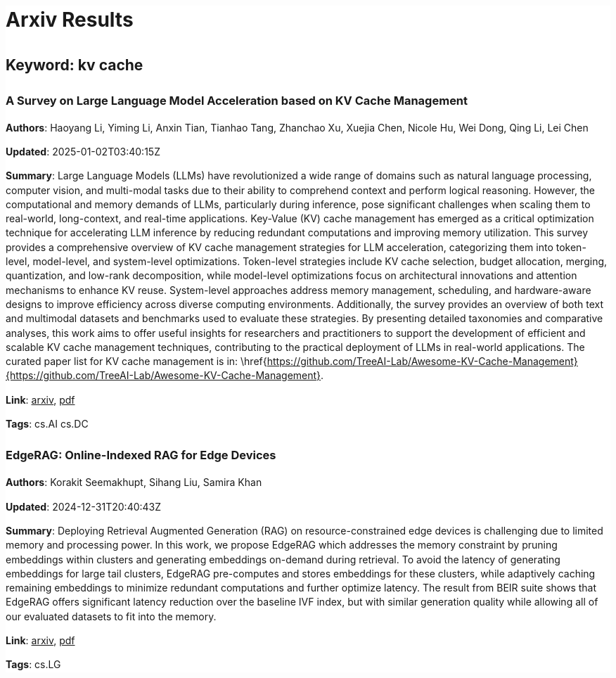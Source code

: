 # Arxiv Results
## Keyword: kv cache 
 ### A Survey on Large Language Model Acceleration based on KV Cache   Management
**Authors**: Haoyang Li, Yiming Li, Anxin Tian, Tianhao Tang, Zhanchao Xu, Xuejia Chen, Nicole Hu, Wei Dong, Qing Li, Lei Chen

**Updated**: 2025-01-02T03:40:15Z

**Summary**: Large Language Models (LLMs) have revolutionized a wide range of domains such as natural language processing, computer vision, and multi-modal tasks due to their ability to comprehend context and perform logical reasoning. However, the computational and memory demands of LLMs, particularly during inference, pose significant challenges when scaling them to real-world, long-context, and real-time applications. Key-Value (KV) cache management has emerged as a critical optimization technique for accelerating LLM inference by reducing redundant computations and improving memory utilization. This survey provides a comprehensive overview of KV cache management strategies for LLM acceleration, categorizing them into token-level, model-level, and system-level optimizations. Token-level strategies include KV cache selection, budget allocation, merging, quantization, and low-rank decomposition, while model-level optimizations focus on architectural innovations and attention mechanisms to enhance KV reuse. System-level approaches address memory management, scheduling, and hardware-aware designs to improve efficiency across diverse computing environments. Additionally, the survey provides an overview of both text and multimodal datasets and benchmarks used to evaluate these strategies. By presenting detailed taxonomies and comparative analyses, this work aims to offer useful insights for researchers and practitioners to support the development of efficient and scalable KV cache management techniques, contributing to the practical deployment of LLMs in real-world applications. The curated paper list for KV cache management is in: \href{https://github.com/TreeAI-Lab/Awesome-KV-Cache-Management}{https://github.com/TreeAI-Lab/Awesome-KV-Cache-Management}.

**Link**: [arxiv](http://arxiv.org/abs/2412.19442v2),  [pdf](http://arxiv.org/pdf/2412.19442v2)

**Tags**: cs.AI cs.DC 



### EdgeRAG: Online-Indexed RAG for Edge Devices
**Authors**: Korakit Seemakhupt, Sihang Liu, Samira Khan

**Updated**: 2024-12-31T20:40:43Z

**Summary**: Deploying Retrieval Augmented Generation (RAG) on resource-constrained edge devices is challenging due to limited memory and processing power. In this work, we propose EdgeRAG which addresses the memory constraint by pruning embeddings within clusters and generating embeddings on-demand during retrieval. To avoid the latency of generating embeddings for large tail clusters, EdgeRAG pre-computes and stores embeddings for these clusters, while adaptively caching remaining embeddings to minimize redundant computations and further optimize latency. The result from BEIR suite shows that EdgeRAG offers significant latency reduction over the baseline IVF index, but with similar generation quality while allowing all of our evaluated datasets to fit into the memory.

**Link**: [arxiv](http://arxiv.org/abs/2412.21023v2),  [pdf](http://arxiv.org/pdf/2412.21023v2)

**Tags**: cs.LG 
